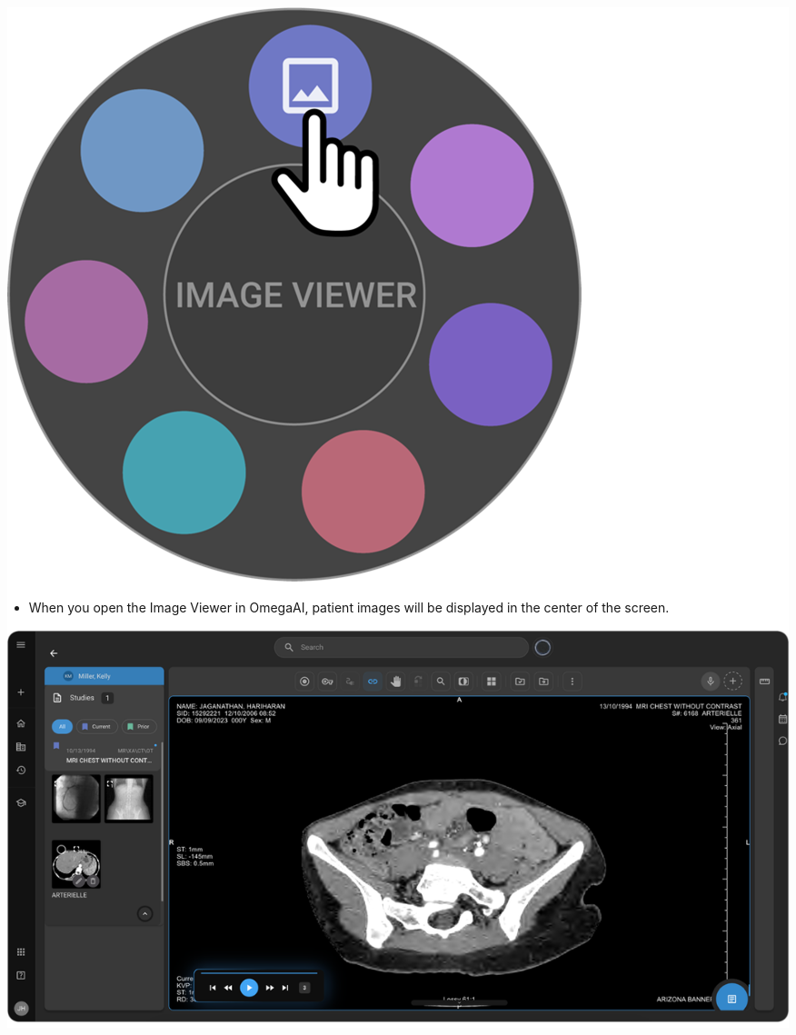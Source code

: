 ![PF1](./img/Refphysician21.png)

- When you open the Image Viewer in OmegaAI, patient images will be displayed in the center of the screen.

![PF1](./img/Refphysician22.png)
